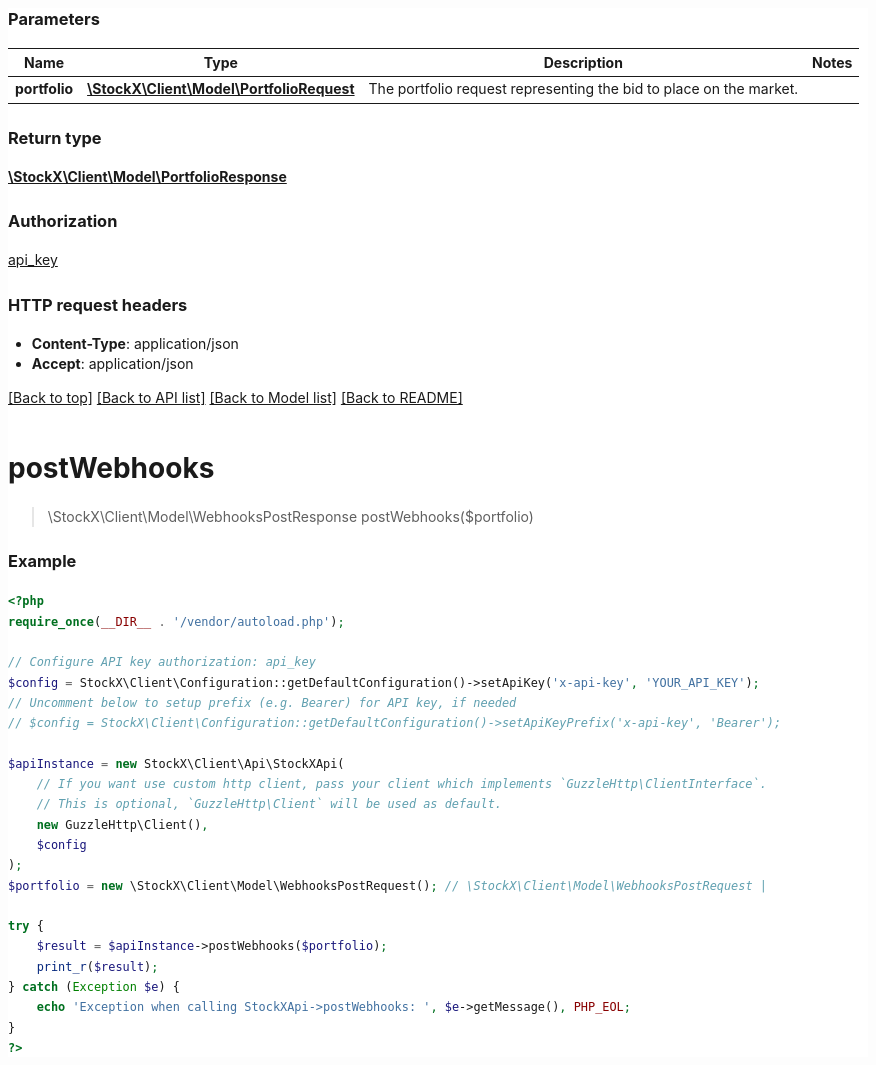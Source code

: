 ### Parameters

Name | Type | Description  | Notes
------------- | ------------- | ------------- | -------------
 **portfolio** | [**\StockX\Client\Model\PortfolioRequest**](../Model/PortfolioRequest.md)| The portfolio request representing the bid to place on the market. |

### Return type

[**\StockX\Client\Model\PortfolioResponse**](../Model/PortfolioResponse.md)

### Authorization

[api_key](../../README.md#api_key)

### HTTP request headers

 - **Content-Type**: application/json
 - **Accept**: application/json

[[Back to top]](#) [[Back to API list]](../../README.md#documentation-for-api-endpoints) [[Back to Model list]](../../README.md#documentation-for-models) [[Back to README]](../../README.md)

# **postWebhooks**
> \StockX\Client\Model\WebhooksPostResponse postWebhooks($portfolio)



### Example
```php
<?php
require_once(__DIR__ . '/vendor/autoload.php');

// Configure API key authorization: api_key
$config = StockX\Client\Configuration::getDefaultConfiguration()->setApiKey('x-api-key', 'YOUR_API_KEY');
// Uncomment below to setup prefix (e.g. Bearer) for API key, if needed
// $config = StockX\Client\Configuration::getDefaultConfiguration()->setApiKeyPrefix('x-api-key', 'Bearer');

$apiInstance = new StockX\Client\Api\StockXApi(
    // If you want use custom http client, pass your client which implements `GuzzleHttp\ClientInterface`.
    // This is optional, `GuzzleHttp\Client` will be used as default.
    new GuzzleHttp\Client(),
    $config
);
$portfolio = new \StockX\Client\Model\WebhooksPostRequest(); // \StockX\Client\Model\WebhooksPostRequest | 

try {
    $result = $apiInstance->postWebhooks($portfolio);
    print_r($result);
} catch (Exception $e) {
    echo 'Exception when calling StockXApi->postWebhooks: ', $e->getMessage(), PHP_EOL;
}
?>
```
